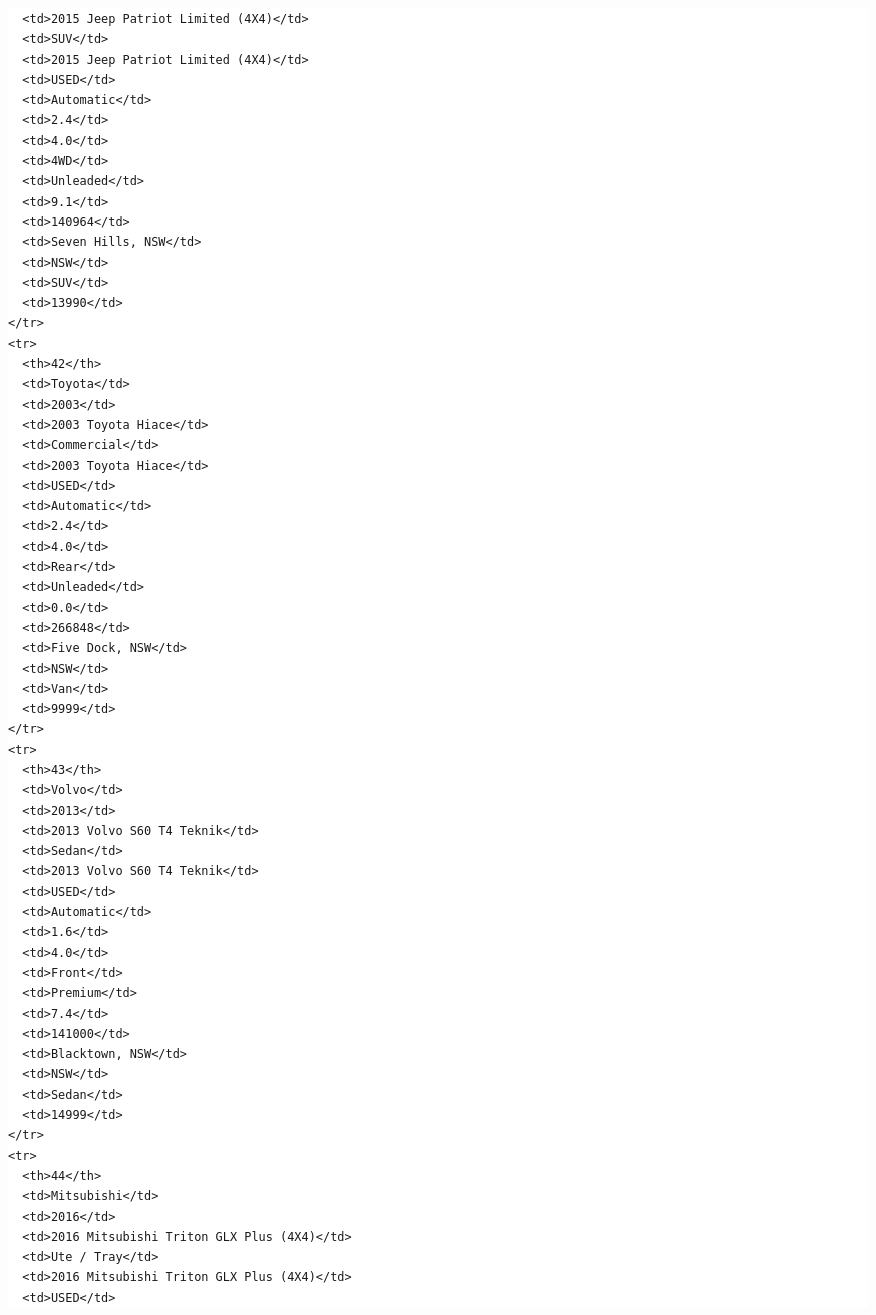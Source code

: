       <td>2015 Jeep Patriot Limited (4X4)</td>
      <td>SUV</td>
      <td>2015 Jeep Patriot Limited (4X4)</td>
      <td>USED</td>
      <td>Automatic</td>
      <td>2.4</td>
      <td>4.0</td>
      <td>4WD</td>
      <td>Unleaded</td>
      <td>9.1</td>
      <td>140964</td>
      <td>Seven Hills, NSW</td>
      <td>NSW</td>
      <td>SUV</td>
      <td>13990</td>
    </tr>
    <tr>
      <th>42</th>
      <td>Toyota</td>
      <td>2003</td>
      <td>2003 Toyota Hiace</td>
      <td>Commercial</td>
      <td>2003 Toyota Hiace</td>
      <td>USED</td>
      <td>Automatic</td>
      <td>2.4</td>
      <td>4.0</td>
      <td>Rear</td>
      <td>Unleaded</td>
      <td>0.0</td>
      <td>266848</td>
      <td>Five Dock, NSW</td>
      <td>NSW</td>
      <td>Van</td>
      <td>9999</td>
    </tr>
    <tr>
      <th>43</th>
      <td>Volvo</td>
      <td>2013</td>
      <td>2013 Volvo S60 T4 Teknik</td>
      <td>Sedan</td>
      <td>2013 Volvo S60 T4 Teknik</td>
      <td>USED</td>
      <td>Automatic</td>
      <td>1.6</td>
      <td>4.0</td>
      <td>Front</td>
      <td>Premium</td>
      <td>7.4</td>
      <td>141000</td>
      <td>Blacktown, NSW</td>
      <td>NSW</td>
      <td>Sedan</td>
      <td>14999</td>
    </tr>
    <tr>
      <th>44</th>
      <td>Mitsubishi</td>
      <td>2016</td>
      <td>2016 Mitsubishi Triton GLX Plus (4X4)</td>
      <td>Ute / Tray</td>
      <td>2016 Mitsubishi Triton GLX Plus (4X4)</td>
      <td>USED</td>